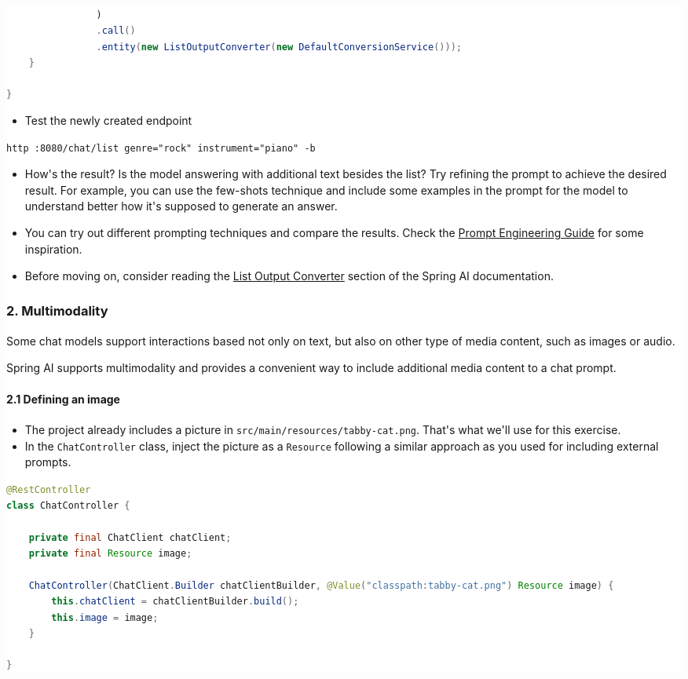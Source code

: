 ```java
                )
                .call()
                .entity(new ListOutputConverter(new DefaultConversionService()));
    }

}
```

* Test the newly created endpoint

```shell
http :8080/chat/list genre="rock" instrument="piano" -b
```

* How's the result? Is the model answering with additional text besides the list? Try refining the prompt to achieve the desired result. For example, you can use the few-shots technique and include some examples in the prompt for the model to understand better how it's supposed to generate an answer.

* You can try out different prompting techniques and compare the results. Check the [Prompt Engineering Guide](https://www.promptingguide.ai/techniques) for some inspiration.

* Before moving on, consider reading the [List Output Converter](https://docs.spring.io/spring-ai/reference/api/structured-output-converter.html#_list_output_converter) section of the Spring AI documentation.

### 2. Multimodality

Some chat models support interactions based not only on text, but also on other type of media content, such as images or audio.

Spring AI supports multimodality and provides a convenient way to include additional media content to a chat prompt.

#### 2.1 Defining an image

* The project already includes a picture in `src/main/resources/tabby-cat.png`. That's what we'll use for this exercise.
* In the `ChatController` class, inject the picture as a `Resource` following a similar approach as you used for including external prompts.

```java
@RestController
class ChatController {

    private final ChatClient chatClient;
    private final Resource image;

    ChatController(ChatClient.Builder chatClientBuilder, @Value("classpath:tabby-cat.png") Resource image) {
        this.chatClient = chatClientBuilder.build();
        this.image = image;
    }

}
```
